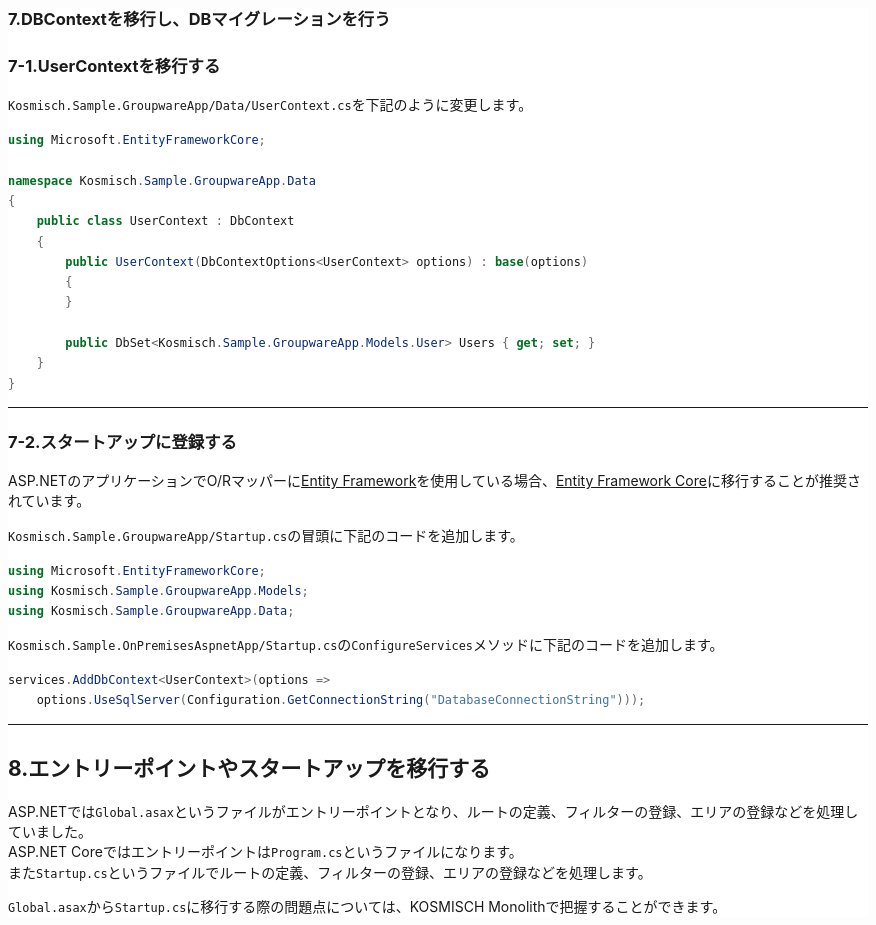 
### 7.DBContextを移行し、DBマイグレーションを行う

### 7-1.UserContextを移行する

`Kosmisch.Sample.GroupwareApp/Data/UserContext.cs`を下記のように変更します。

```csharp
using Microsoft.EntityFrameworkCore;

namespace Kosmisch.Sample.GroupwareApp.Data
{
    public class UserContext : DbContext
    {
        public UserContext(DbContextOptions<UserContext> options) : base(options)
        {
        }

        public DbSet<Kosmisch.Sample.GroupwareApp.Models.User> Users { get; set; }
    }
}
```

---

### 7-2.スタートアップに登録する
ASP.NETのアプリケーションでO/Rマッパーに[Entity Framework](https://docs.microsoft.com/ja-jp/ef/ef6/)を使用している場合、[Entity Framework Core](https://docs.microsoft.com/ja-jp/ef/core/)に移行することが推奨されています。

`Kosmisch.Sample.GroupwareApp/Startup.cs`の冒頭に下記のコードを追加します。

```csharp
using Microsoft.EntityFrameworkCore;
using Kosmisch.Sample.GroupwareApp.Models;
using Kosmisch.Sample.GroupwareApp.Data;
```

`Kosmisch.Sample.OnPremisesAspnetApp/Startup.cs`の`ConfigureServices`メソッドに下記のコードを追加します。

```csharp
services.AddDbContext<UserContext>(options =>
    options.UseSqlServer(Configuration.GetConnectionString("DatabaseConnectionString")));
```

---

## 8.エントリーポイントやスタートアップを移行する
ASP.NETでは`Global.asax`というファイルがエントリーポイントとなり、ルートの定義、フィルターの登録、エリアの登録などを処理していました。  
ASP.NET Coreではエントリーポイントは`Program.cs`というファイルになります。  
また`Startup.cs`というファイルでルートの定義、フィルターの登録、エリアの登録などを処理します。

`Global.asax`から`Startup.cs`に移行する際の問題点については、KOSMISCH Monolithで把握することができます。
